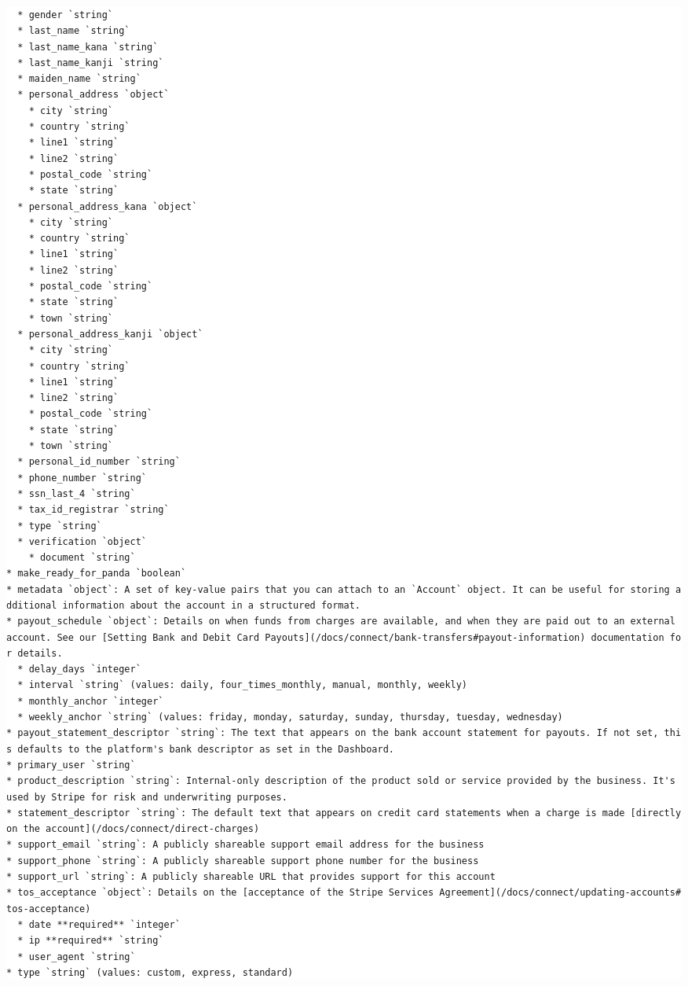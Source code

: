       * gender `string`
      * last_name `string`
      * last_name_kana `string`
      * last_name_kanji `string`
      * maiden_name `string`
      * personal_address `object`
        * city `string`
        * country `string`
        * line1 `string`
        * line2 `string`
        * postal_code `string`
        * state `string`
      * personal_address_kana `object`
        * city `string`
        * country `string`
        * line1 `string`
        * line2 `string`
        * postal_code `string`
        * state `string`
        * town `string`
      * personal_address_kanji `object`
        * city `string`
        * country `string`
        * line1 `string`
        * line2 `string`
        * postal_code `string`
        * state `string`
        * town `string`
      * personal_id_number `string`
      * phone_number `string`
      * ssn_last_4 `string`
      * tax_id_registrar `string`
      * type `string`
      * verification `object`
        * document `string`
    * make_ready_for_panda `boolean`
    * metadata `object`: A set of key-value pairs that you can attach to an `Account` object. It can be useful for storing additional information about the account in a structured format.
    * payout_schedule `object`: Details on when funds from charges are available, and when they are paid out to an external account. See our [Setting Bank and Debit Card Payouts](/docs/connect/bank-transfers#payout-information) documentation for details.
      * delay_days `integer`
      * interval `string` (values: daily, four_times_monthly, manual, monthly, weekly)
      * monthly_anchor `integer`
      * weekly_anchor `string` (values: friday, monday, saturday, sunday, thursday, tuesday, wednesday)
    * payout_statement_descriptor `string`: The text that appears on the bank account statement for payouts. If not set, this defaults to the platform's bank descriptor as set in the Dashboard.
    * primary_user `string`
    * product_description `string`: Internal-only description of the product sold or service provided by the business. It's used by Stripe for risk and underwriting purposes.
    * statement_descriptor `string`: The default text that appears on credit card statements when a charge is made [directly on the account](/docs/connect/direct-charges)
    * support_email `string`: A publicly shareable support email address for the business
    * support_phone `string`: A publicly shareable support phone number for the business
    * support_url `string`: A publicly shareable URL that provides support for this account
    * tos_acceptance `object`: Details on the [acceptance of the Stripe Services Agreement](/docs/connect/updating-accounts#tos-acceptance)
      * date **required** `integer`
      * ip **required** `string`
      * user_agent `string`
    * type `string` (values: custom, express, standard)
